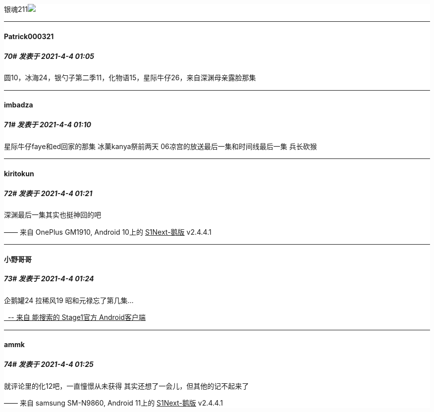 
银魂211<img src="https://static.saraba1st.com/image/smiley/face2017/018.png" referrerpolicy="no-referrer">


*****

####  Patrick000321  
##### 70#       发表于 2021-4-4 01:05


圆10，冰海24，银勺子第二季11，化物语15，星际牛仔26，来自深渊母亲露脸那集


*****

####  imbadza  
##### 71#       发表于 2021-4-4 01:10


星际牛仔faye和ed回家的那集
冰菓kanya祭前两天
06凉宫的放送最后一集和时间线最后一集
兵长砍猴


*****

####  kiritokun  
##### 72#       发表于 2021-4-4 01:21


深渊最后一集其实也挺神回的吧

—— 来自 OnePlus GM1910, Android 10上的 [S1Next-鹅版](https://github.com/ykrank/S1-Next/releases) v2.4.4.1


*****

####  小野哥哥  
##### 73#       发表于 2021-4-4 01:24


企鹅罐24 拉稀风19 昭和元禄忘了第几集…

[  -- 来自 能搜索的 Stage1官方 Android客户端](https://www.coolapk.com/apk/140634)


*****

####  ammk  
##### 74#       发表于 2021-4-4 01:25


就评论里的化12吧，一直憧憬从未获得
其实还想了一会儿，但其他的记不起来了

—— 来自 samsung SM-N9860, Android 11上的 [S1Next-鹅版](https://github.com/ykrank/S1-Next/releases) v2.4.4.1
